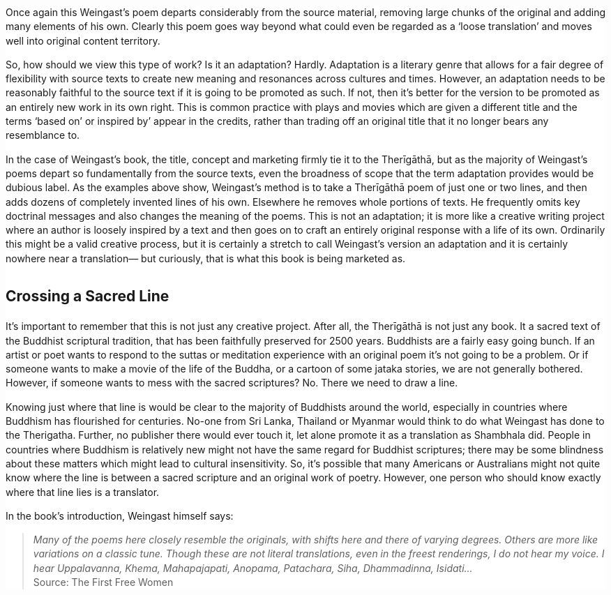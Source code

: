 

Once again this Weingast’s poem departs considerably from the source material, removing large chunks of the original and adding many elements of his own. Clearly this poem goes way beyond what could even be regarded as a ‘loose translation’ and moves well into original content territory. 

 So, how should we view this type of work? Is it an adaptation? Hardly. Adaptation is a literary genre that allows for a fair degree of flexibility with source texts to create new meaning and resonances across cultures and times. However, an adaptation needs to be reasonably faithful to the source text if it is going to be promoted as such. If not, then it’s better for the version to be promoted as an entirely new work in its own right. This is common practice with plays and movies which are given a different title and the terms ‘based on’ or inspired by’ appear in the credits, rather than trading off an original title that it no longer bears any resemblance to. 

In the case of Weingast’s book, the title, concept and marketing firmly tie it to the Therīgāthā, but as the majority of Weingast’s poems depart so fundamentally from the source texts, even the broadness of scope that the term adaptation provides would be dubious label.  As the examples above show, Weingast’s method is to take a Therīgāthā poem of just one or two lines, and then adds dozens of completely invented lines of his own. Elsewhere he removes whole portions of texts. He frequently omits key doctrinal messages and also changes the meaning of the poems. This is not an adaptation; it is more like a creative writing project where an author is loosely inspired by a text and then goes on to craft an entirely original response with a life of its own. Ordinarily this might be a valid creative process, but it is certainly a stretch to call Weingast’s version an adaptation and it is certainly nowhere near a translation— but curiously, that is what this book is being marketed as. 



## Crossing a Sacred Line

It’s important to remember that this is not just any creative project.  After all, the Therīgāthā is not just any book. It a sacred text of the Buddhist scriptural tradition, that has been faithfully preserved for 2500 years. Buddhists are a fairly easy going bunch. If an artist or poet wants to respond to the suttas or meditation experience with an original poem it’s not going to be a problem. Or if someone wants to make a movie of the life of the Buddha, or a cartoon of some jataka stories, we are not generally bothered. However, if someone wants to mess with the sacred scriptures? No. There we need to draw a line.  

Knowing just where that line is would be clear to the majority of Buddhists around the world, especially in countries where Buddhism has flourished for centuries. No-one from Sri Lanka, Thailand or Myanmar would think to do what Weingast has done to the Therigatha. Further, no publisher there would ever touch it, let alone promote it as a translation as Shambhala did. People in countries where Buddhism is relatively new might not have the same regard for Buddhist scriptures; there may be some blindness about these matters which might lead to cultural insensitivity. So, it’s possible that many Americans or Australians might not quite know where the line is between a sacred scripture and an original work of poetry. However, one person who should know exactly where that line lies is a translator. 

In the book’s introduction, Weingast himself says:

> *Many of the poems here closely resemble the originals, with shifts here and there of varying degrees. Others are more like variations on a classic tune. Though these are not literal translations, even in the freest renderings, I do not hear my voice. I hear Uppalavanna, Khema, Mahapajapati, Anopama, Patachara, Siha, Dhammadinna, Isidati...*<br> 
>Source: The First Free Women
